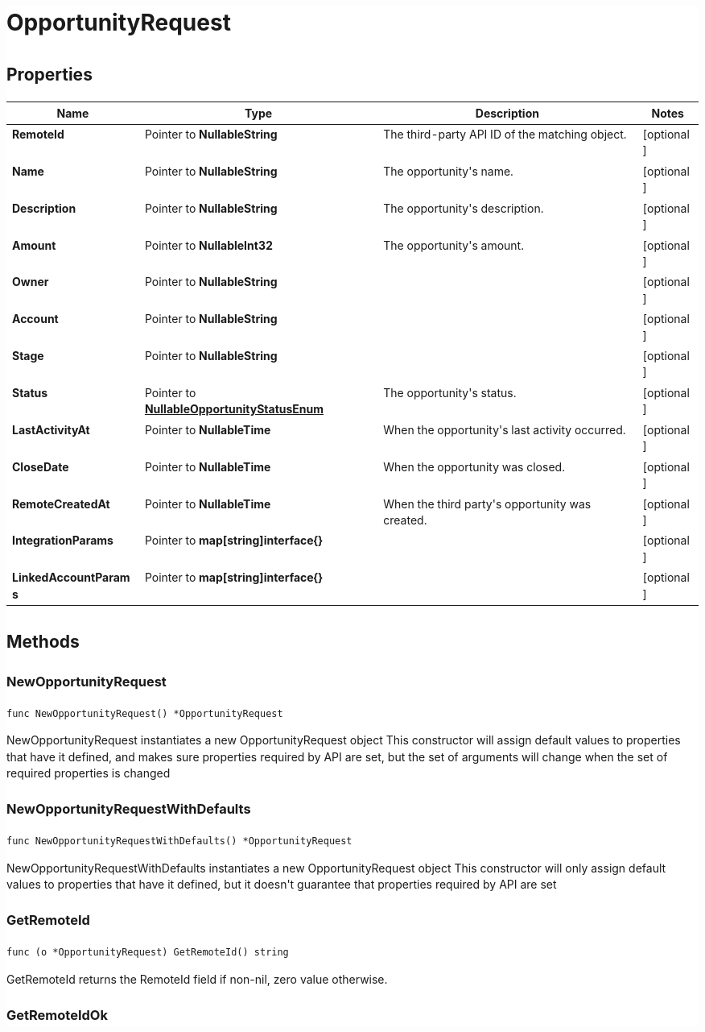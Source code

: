 # OpportunityRequest

## Properties

Name | Type | Description | Notes
------------ | ------------- | ------------- | -------------
**RemoteId** | Pointer to **NullableString** | The third-party API ID of the matching object. | [optional] 
**Name** | Pointer to **NullableString** | The opportunity&#39;s name. | [optional] 
**Description** | Pointer to **NullableString** | The opportunity&#39;s description. | [optional] 
**Amount** | Pointer to **NullableInt32** | The opportunity&#39;s amount. | [optional] 
**Owner** | Pointer to **NullableString** |  | [optional] 
**Account** | Pointer to **NullableString** |  | [optional] 
**Stage** | Pointer to **NullableString** |  | [optional] 
**Status** | Pointer to [**NullableOpportunityStatusEnum**](OpportunityStatusEnum.md) | The opportunity&#39;s status. | [optional] 
**LastActivityAt** | Pointer to **NullableTime** | When the opportunity&#39;s last activity occurred. | [optional] 
**CloseDate** | Pointer to **NullableTime** | When the opportunity was closed. | [optional] 
**RemoteCreatedAt** | Pointer to **NullableTime** | When the third party&#39;s opportunity was created. | [optional] 
**IntegrationParams** | Pointer to **map[string]interface{}** |  | [optional] 
**LinkedAccountParams** | Pointer to **map[string]interface{}** |  | [optional] 

## Methods

### NewOpportunityRequest

`func NewOpportunityRequest() *OpportunityRequest`

NewOpportunityRequest instantiates a new OpportunityRequest object
This constructor will assign default values to properties that have it defined,
and makes sure properties required by API are set, but the set of arguments
will change when the set of required properties is changed

### NewOpportunityRequestWithDefaults

`func NewOpportunityRequestWithDefaults() *OpportunityRequest`

NewOpportunityRequestWithDefaults instantiates a new OpportunityRequest object
This constructor will only assign default values to properties that have it defined,
but it doesn't guarantee that properties required by API are set

### GetRemoteId

`func (o *OpportunityRequest) GetRemoteId() string`

GetRemoteId returns the RemoteId field if non-nil, zero value otherwise.

### GetRemoteIdOk
